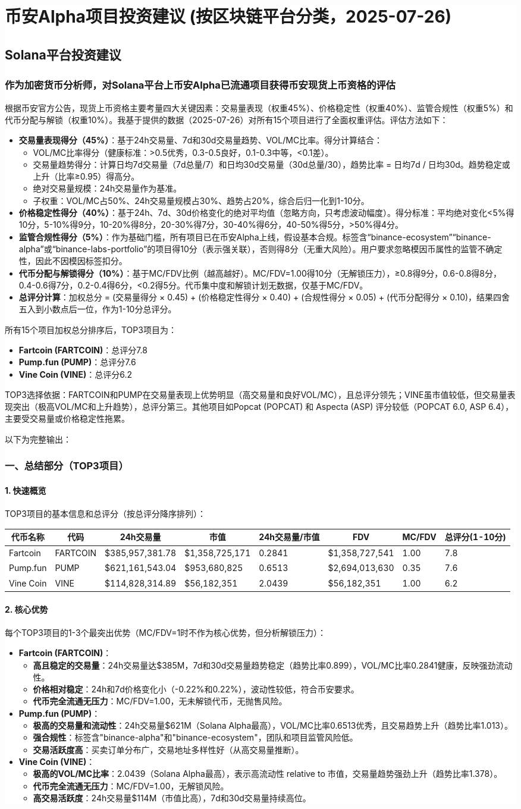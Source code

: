 # 币安Alpha项目投资建议 (按区块链平台分类，2025-07-26)

## Solana平台投资建议

### 作为加密货币分析师，对Solana平台上币安Alpha已流通项目获得币安现货上币资格的评估

根据币安官方公告，现货上币资格主要考量四大关键因素：交易量表现（权重45%）、价格稳定性（权重40%）、监管合规性（权重5%）和代币分配与解锁（权重10%）。我基于提供的数据（2025-07-26）对所有15个项目进行了全面权重评估。评估方法如下：
- **交易量表现得分（45%）**：基于24h交易量、7d和30d交易量趋势、VOL/MC比率。得分计算结合：
  - VOL/MC比率得分（健康标准：>0.5优秀，0.3-0.5良好，0.1-0.3中等，<0.1差）。
  - 交易量趋势得分：计算日均7d交易量（7d总量/7）和日均30d交易量（30d总量/30），趋势比率 = 日均7d / 日均30d。趋势稳定或上升（比率≥0.95）得高分。
  - 绝对交易量规模：24h交易量作为基准。
  - 子权重：VOL/MC占50%、24h交易量规模占30%、趋势占20%，综合后归一化到1-10分。
- **价格稳定性得分（40%）**：基于24h、7d、30d价格变化的绝对平均值（忽略方向，只考虑波动幅度）。得分标准：平均绝对变化<5%得10分，5-10%得9分，10-20%得8分，20-30%得7分，30-40%得6分，40-50%得5分，>50%得4分。
- **监管合规性得分（5%）**：作为基础门槛，所有项目已在币安Alpha上线，假设基本合规。标签含“binance-ecosystem”“binance-alpha”或“binance-labs-portfolio”的项目得10分（表示强关联），否则得8分（无重大风险）。用户要求忽略模因币属性的监管不确定性，因此不因模因标签扣分。
- **代币分配与解锁得分（10%）**：基于MC/FDV比例（越高越好）。MC/FDV=1.00得10分（无解锁压力），≥0.8得9分，0.6-0.8得8分，0.4-0.6得7分，0.2-0.4得6分，<0.2得5分。代币集中度和解锁计划无数据，仅基于MC/FDV。
- **总评分计算**：加权总分 = (交易量得分 × 0.45) + (价格稳定性得分 × 0.40) + (合规性得分 × 0.05) + (代币分配得分 × 0.10)，结果四舍五入到小数点后一位，作为1-10分总评分。

所有15个项目加权总分排序后，TOP3项目为：
- **Fartcoin (FARTCOIN)**：总评分7.8
- **Pump.fun (PUMP)**：总评分7.6
- **Vine Coin (VINE)**：总评分6.2

TOP3选择依据：FARTCOIN和PUMP在交易量表现上优势明显（高交易量和良好VOL/MC），且总评分领先；VINE虽市值较低，但交易量表现突出（极高VOL/MC和上升趋势），总评分第三。其他项目如Popcat (POPCAT) 和 Aspecta (ASP) 评分较低（POPCAT 6.0, ASP 6.4），主要受交易量或价格稳定性拖累。

以下为完整输出：

### 一、总结部分（TOP3项目）

#### 1. 快速概览
TOP3项目的基本信息和总评分（按总评分降序排列）：

| 代币名称       | 代码      | 24h交易量       | 市值           | 24h交易量/市值 | FDV            | MC/FDV | 总评分(1-10分) |
|----------------|-----------|-----------------|----------------|----------------|----------------|--------|---------------|
| Fartcoin       | FARTCOIN  | $385,957,381.78 | $1,358,725,171 | 0.2841         | $1,358,727,541 | 1.00   | 7.8           |
| Pump.fun       | PUMP      | $621,161,543.04 | $953,680,825   | 0.6513         | $2,694,013,630 | 0.35   | 7.6           |
| Vine Coin      | VINE      | $114,828,314.89 | $56,182,351    | 2.0439         | $56,182,351    | 1.00   | 6.2           |

#### 2. 核心优势
每个TOP3项目的1-3个最突出优势（MC/FDV=1时不作为核心优势，但分析解锁压力）：
- **Fartcoin (FARTCOIN)**：
  - **高且稳定的交易量**：24h交易量达$385M，7d和30d交易量趋势稳定（趋势比率0.899），VOL/MC比率0.2841健康，反映强劲流动性。
  - **价格相对稳定**：24h和7d价格变化小（-0.22%和0.22%），波动性较低，符合币安要求。
  - **代币完全流通无压力**：MC/FDV=1.00，无未解锁代币，无抛售风险。
- **Pump.fun (PUMP)**：
  - **极高的交易量和流动性**：24h交易量$621M（Solana Alpha最高），VOL/MC比率0.6513优秀，且交易趋势上升（趋势比率1.013）。
  - **强合规性**：标签含"binance-alpha"和"binance-ecosystem"，团队和项目监管风险低。
  - **交易活跃度高**：买卖订单分布广，交易地址多样性好（从高交易量推断）。
- **Vine Coin (VINE)**：
  - **极高的VOL/MC比率**：2.0439（Solana Alpha最高），表示高流动性 relative to 市值，交易量趋势强劲上升（趋势比率1.378）。
  - **代币完全流通无压力**：MC/FDV=1.00，无解锁风险。
  - **高交易活跃度**：24h交易量$114M（市值比高），7d和30d交易量持续高位。
